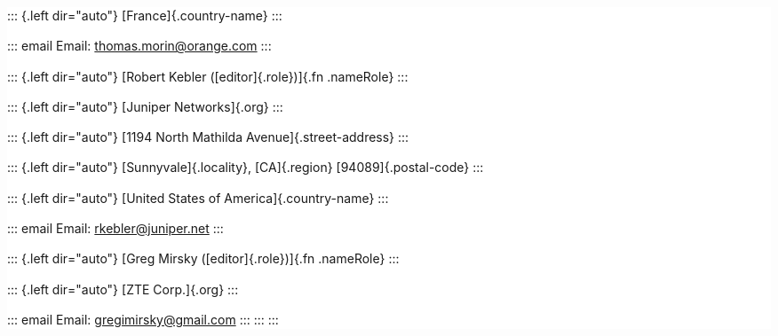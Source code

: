 ::: {.left dir="auto"}
[France]{.country-name}
:::

::: email
Email: <thomas.morin@orange.com>
:::

::: {.left dir="auto"}
[Robert Kebler ([editor]{.role})]{.fn .nameRole}
:::

::: {.left dir="auto"}
[Juniper Networks]{.org}
:::

::: {.left dir="auto"}
[1194 North Mathilda Avenue]{.street-address}
:::

::: {.left dir="auto"}
[Sunnyvale]{.locality}, [CA]{.region} [94089]{.postal-code}
:::

::: {.left dir="auto"}
[United States of America]{.country-name}
:::

::: email
Email: <rkebler@juniper.net>
:::

::: {.left dir="auto"}
[Greg Mirsky ([editor]{.role})]{.fn .nameRole}
:::

::: {.left dir="auto"}
[ZTE Corp.]{.org}
:::

::: email
Email: <gregimirsky@gmail.com>
:::
:::
:::
